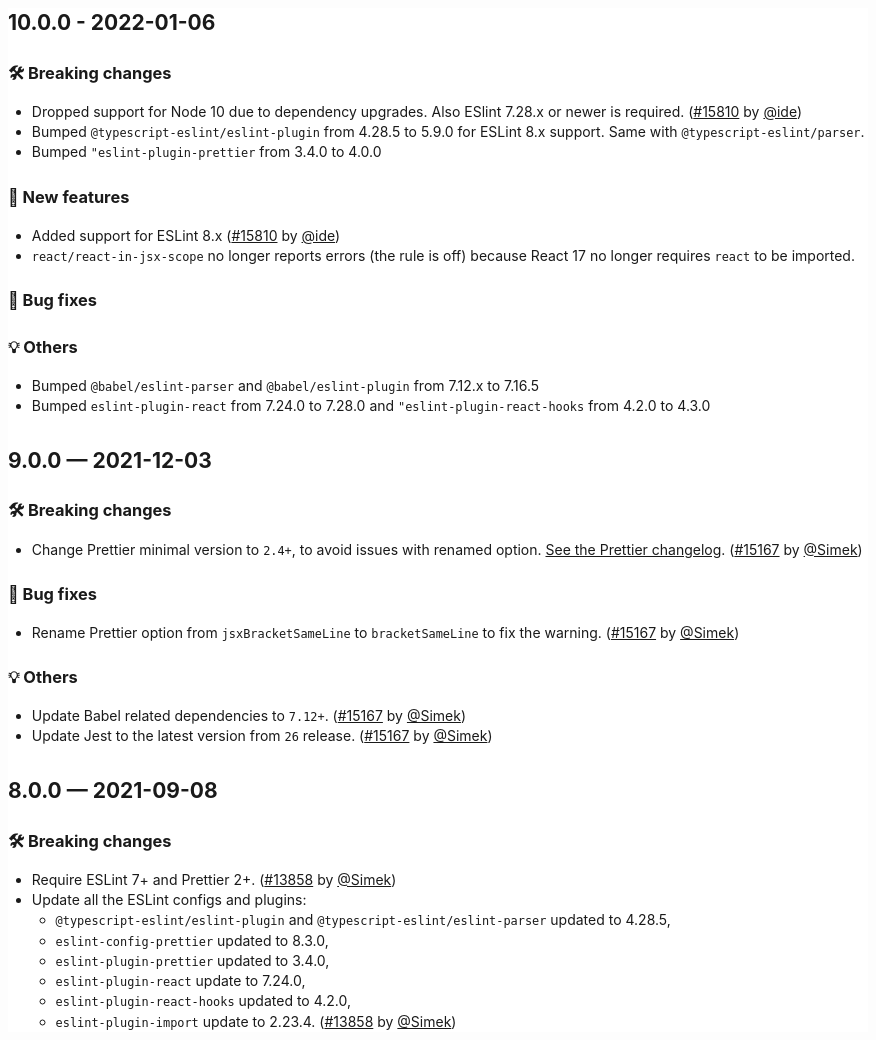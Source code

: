 ## 10.0.0 - 2022-01-06

### 🛠 Breaking changes

- Dropped support for Node 10 due to dependency upgrades. Also ESlint 7.28.x or newer is required. ([#15810](https://github.com/expo/expo/pull/15810) by [@ide](https://github.com/ide))
- Bumped `@typescript-eslint/eslint-plugin` from 4.28.5 to 5.9.0 for ESLint 8.x support. Same with `@typescript-eslint/parser`.
- Bumped `"eslint-plugin-prettier` from 3.4.0 to 4.0.0

### 🎉 New features

- Added support for ESLint 8.x ([#15810](https://github.com/expo/expo/pull/15810) by [@ide](https://github.com/ide))
- `react/react-in-jsx-scope` no longer reports errors (the rule is off) because React 17 no longer requires `react` to be imported.

### 🐛 Bug fixes

### 💡 Others

- Bumped `@babel/eslint-parser` and `@babel/eslint-plugin` from 7.12.x to 7.16.5
- Bumped `eslint-plugin-react` from 7.24.0 to 7.28.0 and `"eslint-plugin-react-hooks` from 4.2.0 to 4.3.0

## 9.0.0 — 2021-12-03

### 🛠 Breaking changes

- Change Prettier minimal version to `2.4+`, to avoid issues with renamed option. [See the Prettier changelog](https://prettier.io/blog/2021/09/09/2.4.0.html). ([#15167](https://github.com/expo/expo/pull/15167) by [@Simek](https://github.com/Simek))

### 🐛 Bug fixes

- Rename Prettier option from `jsxBracketSameLine` to `bracketSameLine` to fix the warning. ([#15167](https://github.com/expo/expo/pull/15167) by [@Simek](https://github.com/Simek))

### 💡 Others

- Update Babel related dependencies to `7.12+`. ([#15167](https://github.com/expo/expo/pull/15167) by [@Simek](https://github.com/Simek))
- Update Jest to the latest version from `26` release. ([#15167](https://github.com/expo/expo/pull/15167) by [@Simek](https://github.com/Simek))

## 8.0.0 — 2021-09-08

### 🛠 Breaking changes

- Require ESLint 7+ and Prettier 2+. ([#13858](https://github.com/expo/expo/pull/13858) by [@Simek](https://github.com/Simek))
- Update all the ESLint configs and plugins:
  - `@typescript-eslint/eslint-plugin` and `@typescript-eslint/eslint-parser` updated to 4.28.5,
  - `eslint-config-prettier` updated to 8.3.0,
  - `eslint-plugin-prettier` updated to 3.4.0,
  - `eslint-plugin-react` update to 7.24.0,
  - `eslint-plugin-react-hooks` updated to 4.2.0,
  - `eslint-plugin-import` update to 2.23.4. ([#13858](https://github.com/expo/expo/pull/13858) by [@Simek](https://github.com/Simek))
